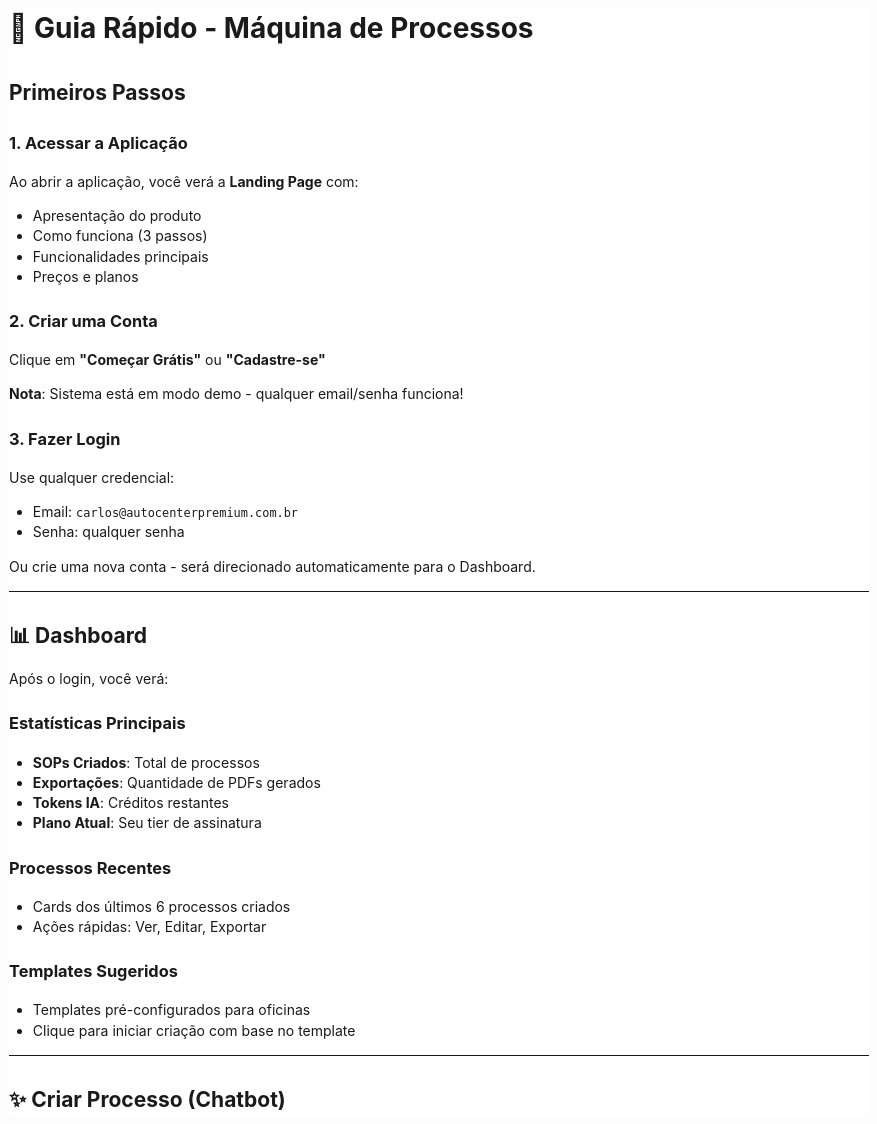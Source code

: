 # 🚀 Guia Rápido - Máquina de Processos

## Primeiros Passos

### 1. Acessar a Aplicação

Ao abrir a aplicação, você verá a **Landing Page** com:
- Apresentação do produto
- Como funciona (3 passos)
- Funcionalidades principais
- Preços e planos

### 2. Criar uma Conta

Clique em **"Começar Grátis"** ou **"Cadastre-se"**

**Nota**: Sistema está em modo demo - qualquer email/senha funciona!

### 3. Fazer Login

Use qualquer credencial:
- Email: `carlos@autocenterpremium.com.br`
- Senha: qualquer senha

Ou crie uma nova conta - será direcionado automaticamente para o Dashboard.

---

## 📊 Dashboard

Após o login, você verá:

### Estatísticas Principais
- **SOPs Criados**: Total de processos
- **Exportações**: Quantidade de PDFs gerados
- **Tokens IA**: Créditos restantes
- **Plano Atual**: Seu tier de assinatura

### Processos Recentes
- Cards dos últimos 6 processos criados
- Ações rápidas: Ver, Editar, Exportar

### Templates Sugeridos
- Templates pré-configurados para oficinas
- Clique para iniciar criação com base no template

---

## ✨ Criar Processo (Chatbot)
